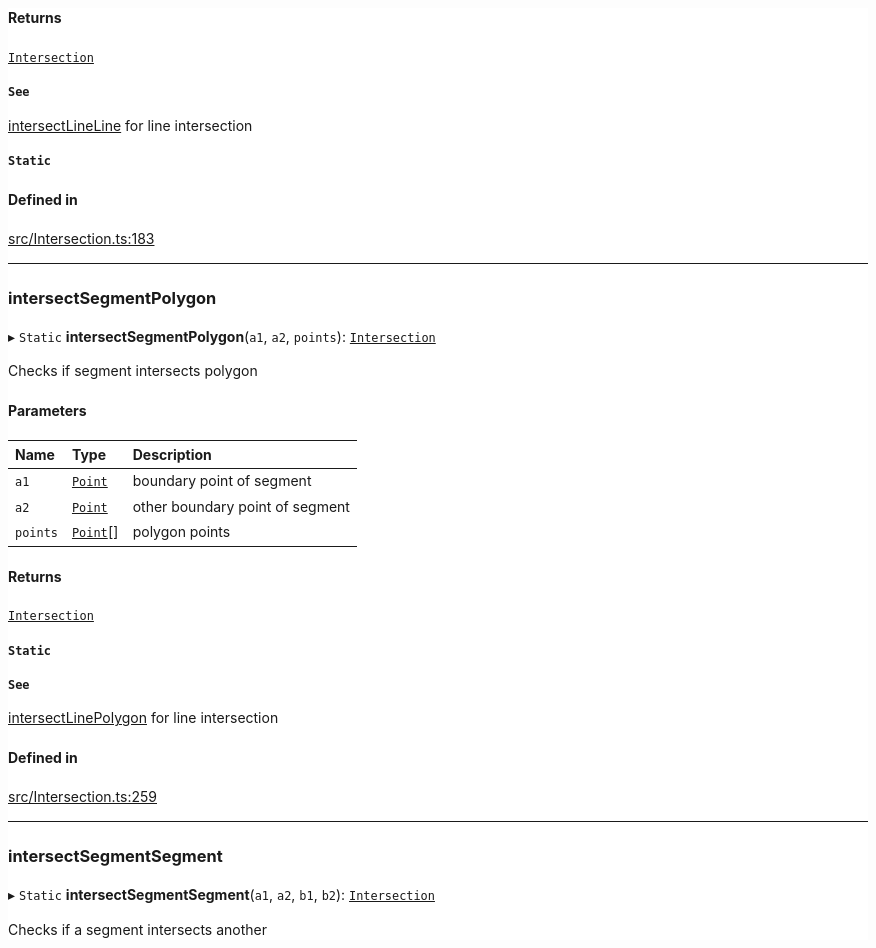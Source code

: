 #### Returns

[`Intersection`](/apidocs/classes/Intersection.md)

**`See`**

[intersectLineLine](/apidocs/classes/Intersection.md#intersectlineline) for line intersection

**`Static`**

#### Defined in

[src/Intersection.ts:183](https://github.com/fabricjs/fabric.js/blob/7d0e39dd9/src/Intersection.ts#L183)

___

### intersectSegmentPolygon

▸ `Static` **intersectSegmentPolygon**(`a1`, `a2`, `points`): [`Intersection`](/apidocs/classes/Intersection.md)

Checks if segment intersects polygon

#### Parameters

| Name | Type | Description |
| :------ | :------ | :------ |
| `a1` | [`Point`](/apidocs/classes/Point.md) | boundary point of segment |
| `a2` | [`Point`](/apidocs/classes/Point.md) | other boundary point of segment |
| `points` | [`Point`](/apidocs/classes/Point.md)[] | polygon points |

#### Returns

[`Intersection`](/apidocs/classes/Intersection.md)

**`Static`**

**`See`**

[intersectLinePolygon](/apidocs/classes/Intersection.md#intersectlinepolygon) for line intersection

#### Defined in

[src/Intersection.ts:259](https://github.com/fabricjs/fabric.js/blob/7d0e39dd9/src/Intersection.ts#L259)

___

### intersectSegmentSegment

▸ `Static` **intersectSegmentSegment**(`a1`, `a2`, `b1`, `b2`): [`Intersection`](/apidocs/classes/Intersection.md)

Checks if a segment intersects another
